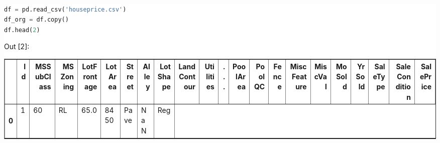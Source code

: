 ```python
df = pd.read_csv('houseprice.csv')
df_org = df.copy()
df.head(2)
```

</div>

<div class="output_prompt">
Out&nbsp;[2]:
</div>




<div markdown="0">
<div>
<style scoped>
    .dataframe tbody tr th:only-of-type {
        vertical-align: middle;
    }

    .dataframe tbody tr th {
        vertical-align: top;
    }

    .dataframe thead th {
        text-align: right;
    }
</style>
<table border="1" class="dataframe">
  <thead>
    <tr style="text-align: right;">
      <th></th>
      <th>Id</th>
      <th>MSSubClass</th>
      <th>MSZoning</th>
      <th>LotFrontage</th>
      <th>LotArea</th>
      <th>Street</th>
      <th>Alley</th>
      <th>LotShape</th>
      <th>LandContour</th>
      <th>Utilities</th>
      <th>...</th>
      <th>PoolArea</th>
      <th>PoolQC</th>
      <th>Fence</th>
      <th>MiscFeature</th>
      <th>MiscVal</th>
      <th>MoSold</th>
      <th>YrSold</th>
      <th>SaleType</th>
      <th>SaleCondition</th>
      <th>SalePrice</th>
    </tr>
  </thead>
  <tbody>
    <tr>
      <th>0</th>
      <td>1</td>
      <td>60</td>
      <td>RL</td>
      <td>65.0</td>
      <td>8450</td>
      <td>Pave</td>
      <td>NaN</td>
      <td>Reg</td>